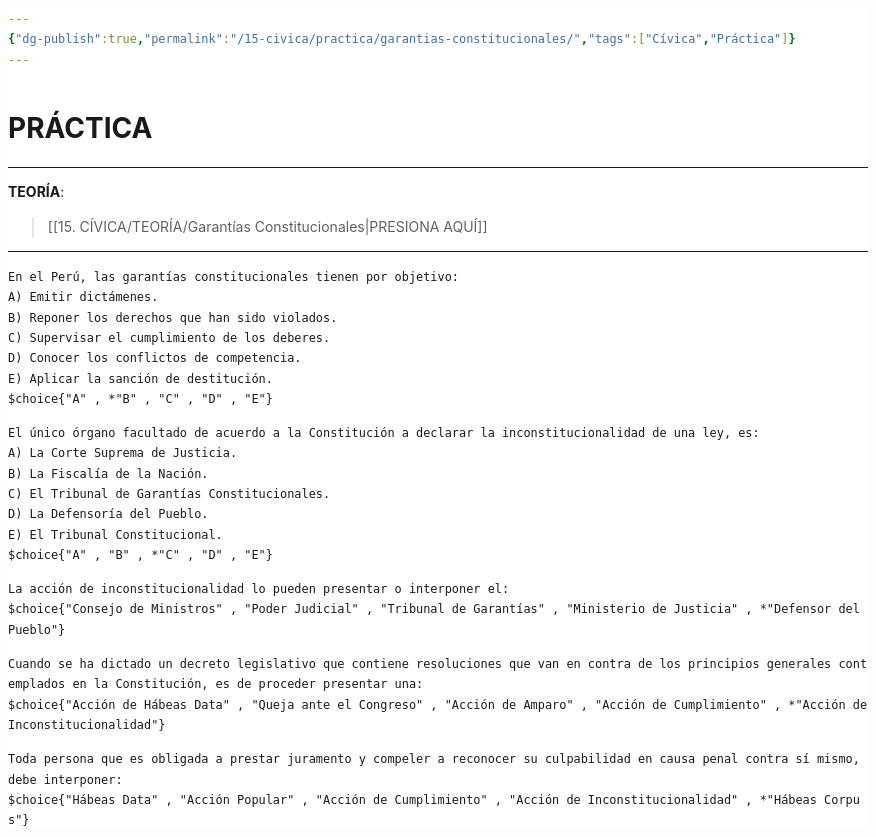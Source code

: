 ```yaml
---
{"dg-publish":true,"permalink":"/15-civica/practica/garantias-constitucionales/","tags":["Cívica","Práctica"]}
---
```


# PRÁCTICA
---
**TEORÍA**:
>[[15. CÍVICA/TEORÍA/Garantías Constitucionales\|PRESIONA AQUÍ]]

---

```exercise
En el Perú, las garantías constitucionales tienen por objetivo:
A) Emitir dictámenes.
B) Reponer los derechos que han sido violados.
C) Supervisar el cumplimiento de los deberes.
D) Conocer los conflictos de competencia.
E) Aplicar la sanción de destitución.
$choice{"A" , *"B" , "C" , "D" , "E"}
```

```exercise
El único órgano facultado de acuerdo a la Constitución a declarar la inconstitucionalidad de una ley, es:
A) La Corte Suprema de Justicia.
B) La Fiscalía de la Nación.
C) El Tribunal de Garantías Constitucionales.
D) La Defensoría del Pueblo.
E) El Tribunal Constitucional.
$choice{"A" , "B" , *"C" , "D" , "E"}
```

```exercise
La acción de inconstitucionalidad lo pueden presentar o interponer el:
$choice{"Consejo de Ministros" , "Poder Judicial" , "Tribunal de Garantías" , "Ministerio de Justicia" , *"Defensor del Pueblo"}
```

```exercise
Cuando se ha dictado un decreto legislativo que contiene resoluciones que van en contra de los principios generales contemplados en la Constitución, es de proceder presentar una:
$choice{"Acción de Hábeas Data" , "Queja ante el Congreso" , "Acción de Amparo" , "Acción de Cumplimiento" , *"Acción de Inconstitucionalidad"}
```

```exercise
Toda persona que es obligada a prestar juramento y compeler a reconocer su culpabilidad en causa penal contra sí mismo, debe interponer:
$choice{"Hábeas Data" , "Acción Popular" , "Acción de Cumplimiento" , "Acción de Inconstitucionalidad" , *"Hábeas Corpus"}
```
